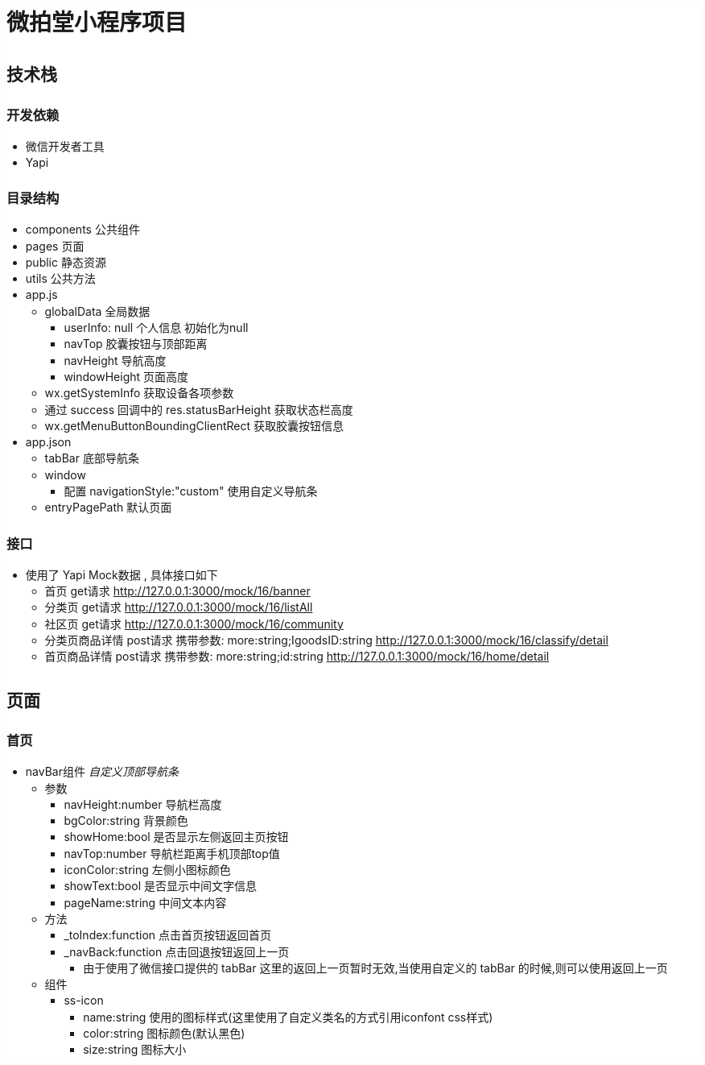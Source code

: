 # 微拍堂小程序项目

## 技术栈

### 开发依赖

- 微信开发者工具
- Yapi

### 目录结构

- components  公共组件
- pages 页面
- public 静态资源
- utils 公共方法
- app.js
  - globalData 全局数据
    - userInfo: null 个人信息 初始化为null
    - navTop 胶囊按钮与顶部距离
    - navHeight 导航高度
    - windowHeight 页面高度
  -  wx.getSystemInfo 获取设备各项参数
    - 通过 success 回调中的  res.statusBarHeight 获取状态栏高度
  - wx.getMenuButtonBoundingClientRect 获取胶囊按钮信息
- app.json
  - tabBar 底部导航条
  - window
    - 配置 navigationStyle:"custom" 使用自定义导航条
  - entryPagePath 默认页面

### 接口

- 使用了 Yapi Mock数据 , 具体接口如下
  - 首页 get请求 http://127.0.0.1:3000/mock/16/banner
  - 分类页 get请求 http://127.0.0.1:3000/mock/16/listAll
  - 社区页 get请求 http://127.0.0.1:3000/mock/16/community
  - 分类页商品详情 post请求 携带参数: more:string;IgoodsID:string http://127.0.0.1:3000/mock/16/classify/detail
  - 首页商品详情 post请求 携带参数: more:string;id:string http://127.0.0.1:3000/mock/16/home/detail

## 页面

### 首页

- navBar组件 *自定义顶部导航条*
  - 参数
    - navHeight:number 导航栏高度
    - bgColor:string 背景颜色
    - showHome:bool 是否显示左侧返回主页按钮
    - navTop:number 导航栏距离手机顶部top值 
    - iconColor:string 左侧小图标颜色
    - showText:bool 是否显示中间文字信息
    - pageName:string 中间文本内容
  - 方法
    - _toIndex:function 点击首页按钮返回首页
    - _navBack:function 点击回退按钮返回上一页
      - 由于使用了微信接口提供的 tabBar 这里的返回上一页暂时无效,当使用自定义的 tabBar 的时候,则可以使用返回上一页
  - 组件
    - ss-icon
      - name:string 使用的图标样式(这里使用了自定义类名的方式引用iconfont css样式)
      - color:string 图标颜色(默认黑色)
      - size:string 图标大小